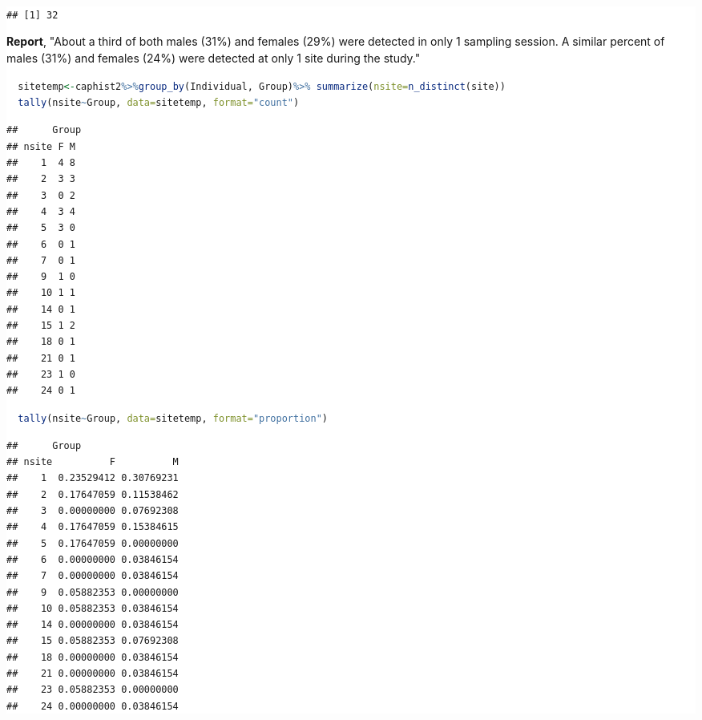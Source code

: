 ```
## [1] 32
```

 **Report**, "About a third of both males (31%) and females (29%) were detected in only 1 sampling session.
  A similar percent of males (31%) and females (24%) were detected at only 1 site during the study."


```r
  sitetemp<-caphist2%>%group_by(Individual, Group)%>% summarize(nsite=n_distinct(site))
  tally(nsite~Group, data=sitetemp, format="count")
```

```
##      Group
## nsite F M
##    1  4 8
##    2  3 3
##    3  0 2
##    4  3 4
##    5  3 0
##    6  0 1
##    7  0 1
##    9  1 0
##    10 1 1
##    14 0 1
##    15 1 2
##    18 0 1
##    21 0 1
##    23 1 0
##    24 0 1
```

```r
  tally(nsite~Group, data=sitetemp, format="proportion")  
```

```
##      Group
## nsite          F          M
##    1  0.23529412 0.30769231
##    2  0.17647059 0.11538462
##    3  0.00000000 0.07692308
##    4  0.17647059 0.15384615
##    5  0.17647059 0.00000000
##    6  0.00000000 0.03846154
##    7  0.00000000 0.03846154
##    9  0.05882353 0.00000000
##    10 0.05882353 0.03846154
##    14 0.00000000 0.03846154
##    15 0.05882353 0.07692308
##    18 0.00000000 0.03846154
##    21 0.00000000 0.03846154
##    23 0.05882353 0.00000000
##    24 0.00000000 0.03846154
```
